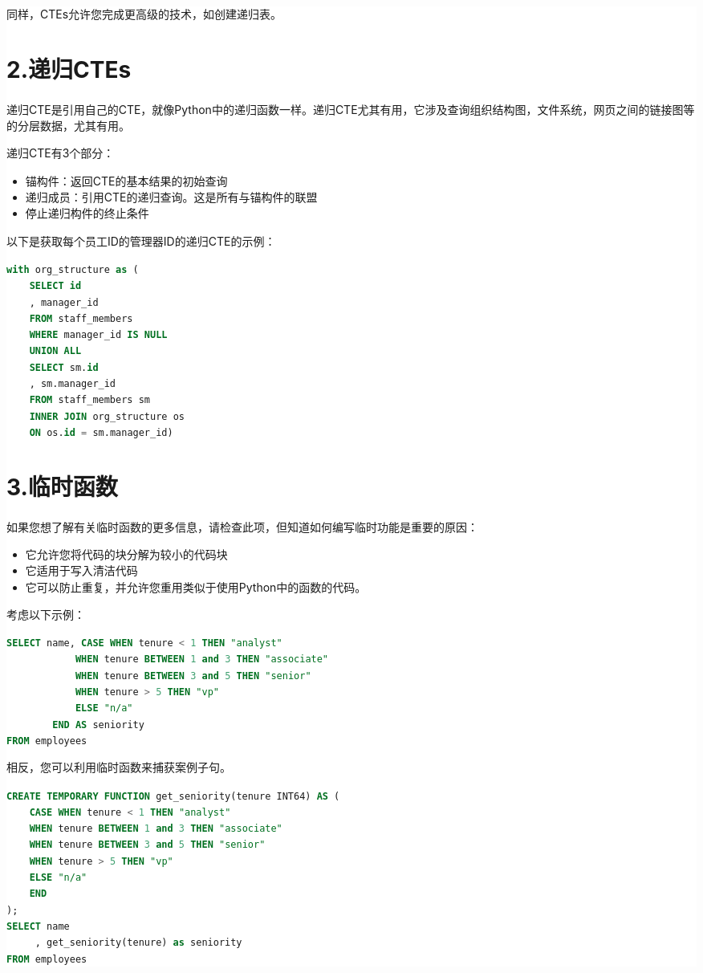 同样，CTEs允许您完成更高级的技术，如创建递归表。

# 2.递归CTEs

递归CTE是引用自己的CTE，就像Python中的递归函数一样。递归CTE尤其有用，它涉及查询组织结构图，文件系统，网页之间的链接图等的分层数据，尤其有用。

递归CTE有3个部分：

- 锚构件：返回CTE的基本结果的初始查询
- 递归成员：引用CTE的递归查询。这是所有与锚构件的联盟
- 停止递归构件的终止条件

以下是获取每个员工ID的管理器ID的递归CTE的示例：

```sql
with org_structure as (
    SELECT id
    , manager_id
    FROM staff_members
    WHERE manager_id IS NULL
    UNION ALL
    SELECT sm.id
    , sm.manager_id
    FROM staff_members sm
    INNER JOIN org_structure os
    ON os.id = sm.manager_id)
```

# 3.临时函数

如果您想了解有关临时函数的更多信息，请检查此项，但知道如何编写临时功能是重要的原因：

- 它允许您将代码的块分解为较小的代码块
- 它适用于写入清洁代码
- 它可以防止重复，并允许您重用类似于使用Python中的函数的代码。

考虑以下示例：

```sql
SELECT name, CASE WHEN tenure < 1 THEN "analyst"
            WHEN tenure BETWEEN 1 and 3 THEN "associate"
            WHEN tenure BETWEEN 3 and 5 THEN "senior"
            WHEN tenure > 5 THEN "vp"
            ELSE "n/a"
        END AS seniority
FROM employees
```

相反，您可以利用临时函数来捕获案例子句。

```sql
CREATE TEMPORARY FUNCTION get_seniority(tenure INT64) AS (
    CASE WHEN tenure < 1 THEN "analyst"
    WHEN tenure BETWEEN 1 and 3 THEN "associate"
    WHEN tenure BETWEEN 3 and 5 THEN "senior"
    WHEN tenure > 5 THEN "vp"
    ELSE "n/a"
    END
);
SELECT name
     , get_seniority(tenure) as seniority
FROM employees
```
